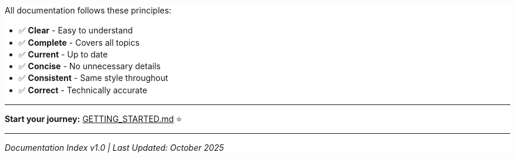 All documentation follows these principles:

- ✅ **Clear** - Easy to understand
- ✅ **Complete** - Covers all topics
- ✅ **Current** - Up to date
- ✅ **Concise** - No unnecessary details
- ✅ **Consistent** - Same style throughout
- ✅ **Correct** - Technically accurate

---

**Start your journey:** [GETTING_STARTED.md](../GETTING_STARTED.md) ⭐

---

*Documentation Index v1.0 | Last Updated: October 2025*

